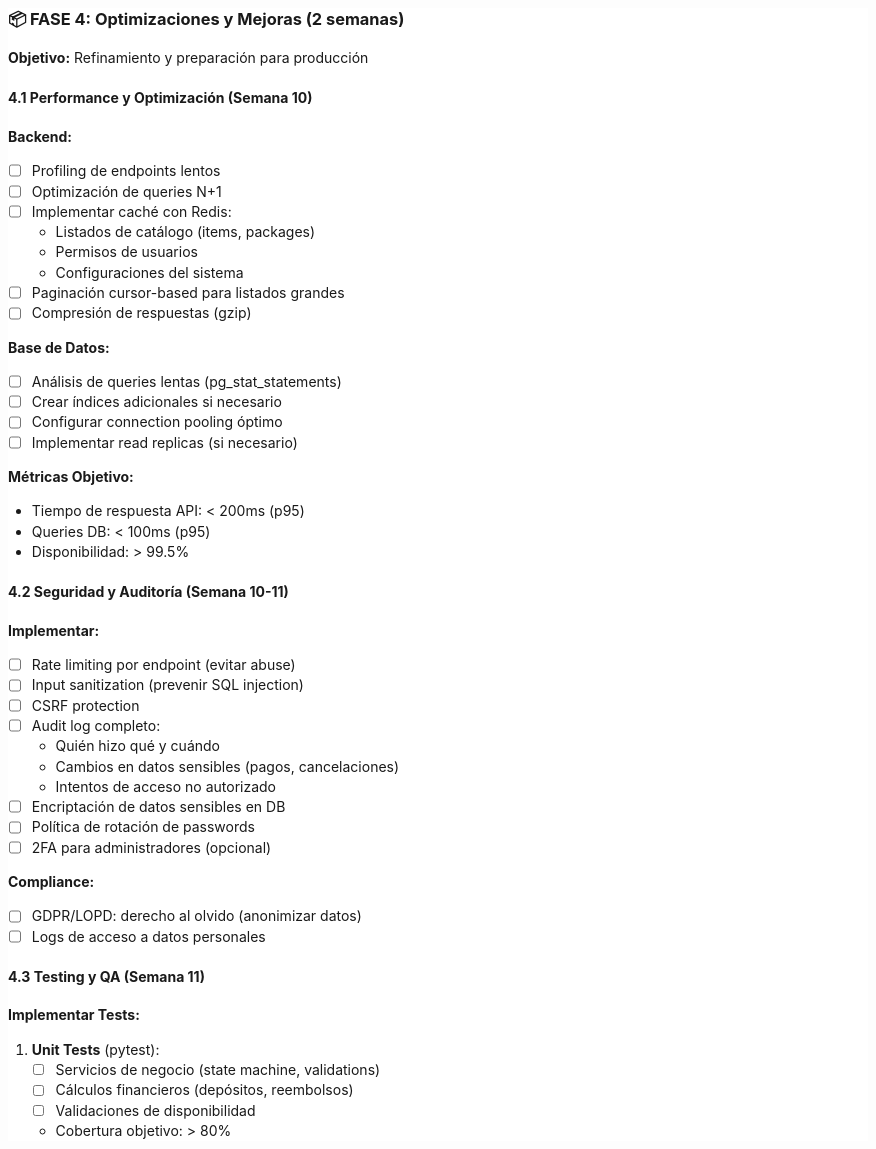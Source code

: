 ### 📦 FASE 4: Optimizaciones y Mejoras (2 semanas)

**Objetivo:** Refinamiento y preparación para producción

#### 4.1 Performance y Optimización (Semana 10)

**Backend:**
- [ ] Profiling de endpoints lentos
- [ ] Optimización de queries N+1
- [ ] Implementar caché con Redis:
  - Listados de catálogo (items, packages)
  - Permisos de usuarios
  - Configuraciones del sistema
- [ ] Paginación cursor-based para listados grandes
- [ ] Compresión de respuestas (gzip)

**Base de Datos:**
- [ ] Análisis de queries lentas (pg_stat_statements)
- [ ] Crear índices adicionales si necesario
- [ ] Configurar connection pooling óptimo
- [ ] Implementar read replicas (si necesario)

**Métricas Objetivo:**
- Tiempo de respuesta API: < 200ms (p95)
- Queries DB: < 100ms (p95)
- Disponibilidad: > 99.5%

#### 4.2 Seguridad y Auditoría (Semana 10-11)

**Implementar:**
- [ ] Rate limiting por endpoint (evitar abuse)
- [ ] Input sanitization (prevenir SQL injection)
- [ ] CSRF protection
- [ ] Audit log completo:
  - Quién hizo qué y cuándo
  - Cambios en datos sensibles (pagos, cancelaciones)
  - Intentos de acceso no autorizado
- [ ] Encriptación de datos sensibles en DB
- [ ] Política de rotación de passwords
- [ ] 2FA para administradores (opcional)

**Compliance:**
- [ ] GDPR/LOPD: derecho al olvido (anonimizar datos)
- [ ] Logs de acceso a datos personales

#### 4.3 Testing y QA (Semana 11)

**Implementar Tests:**

1. **Unit Tests** (pytest):
   - [ ] Servicios de negocio (state machine, validations)
   - [ ] Cálculos financieros (depósitos, reembolsos)
   - [ ] Validaciones de disponibilidad
   - Cobertura objetivo: > 80%
